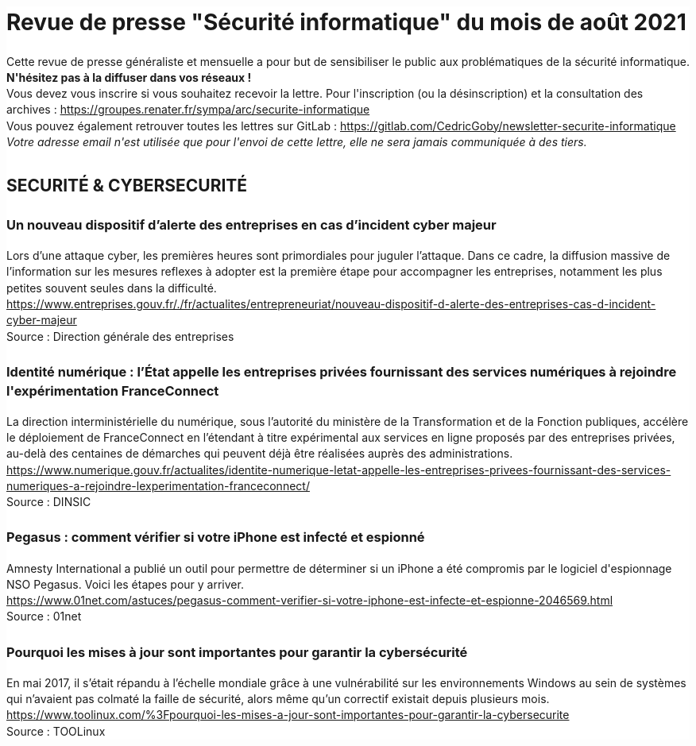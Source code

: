 # Revue de presse "Sécurité informatique" du mois de août 2021  

Cette revue de presse généraliste et mensuelle a pour but de sensibiliser le public aux problématiques de la sécurité informatique.    
**N'hésitez pas à la diffuser dans vos réseaux !**    
Vous devez vous inscrire si vous souhaitez recevoir la lettre. Pour l'inscription (ou la désinscription) et la consultation des archives : https://groupes.renater.fr/sympa/arc/securite-informatique    
Vous pouvez également retrouver toutes les lettres sur GitLab : https://gitlab.com/CedricGoby/newsletter-securite-informatique  
*Votre adresse email n'est utilisée que pour l'envoi de cette lettre, elle ne sera jamais communiquée à des tiers.*    

## SECURITÉ & CYBERSECURITÉ  
### Un nouveau dispositif d’alerte des entreprises en cas d’incident cyber majeur
Lors d’une attaque cyber, les premières heures sont primordiales pour juguler l’attaque. Dans ce cadre, la diffusion massive de l’information sur les mesures reflexes à adopter est la première étape pour accompagner les entreprises, notamment les plus petites souvent seules dans la difficulté.  
https://www.entreprises.gouv.fr/./fr/actualites/entrepreneuriat/nouveau-dispositif-d-alerte-des-entreprises-cas-d-incident-cyber-majeur  
Source : Direction générale des entreprises

### Identité numérique : l’État appelle les entreprises privées fournissant des services numériques à rejoindre l'expérimentation FranceConnect
La direction interministérielle du numérique, sous l’autorité du ministère de la Transformation et de la Fonction publiques, accélère le déploiement de FranceConnect en l’étendant à titre expérimental aux services en ligne proposés par des entreprises privées, au-delà des centaines de démarches qui peuvent déjà être réalisées auprès des administrations.  
https://www.numerique.gouv.fr/actualites/identite-numerique-letat-appelle-les-entreprises-privees-fournissant-des-services-numeriques-a-rejoindre-lexperimentation-franceconnect/  
Source : DINSIC

### Pegasus : comment vérifier si votre iPhone est infecté et espionné
Amnesty International a publié un outil pour permettre de déterminer si un iPhone a été compromis par le logiciel d'espionnage NSO Pegasus. Voici les étapes pour y arriver.  
https://www.01net.com/astuces/pegasus-comment-verifier-si-votre-iphone-est-infecte-et-espionne-2046569.html  
Source : 01net

### Pourquoi les mises à jour sont importantes pour garantir la cybersécurité
En mai 2017, il s’était répandu à l’échelle mondiale grâce à une vulnérabilité sur les environnements Windows au sein de systèmes qui n’avaient pas colmaté la faille de sécurité, alors même qu’un correctif existait depuis plusieurs mois.  
https://www.toolinux.com/%3Fpourquoi-les-mises-a-jour-sont-importantes-pour-garantir-la-cybersecurite  
Source : TOOLinux
